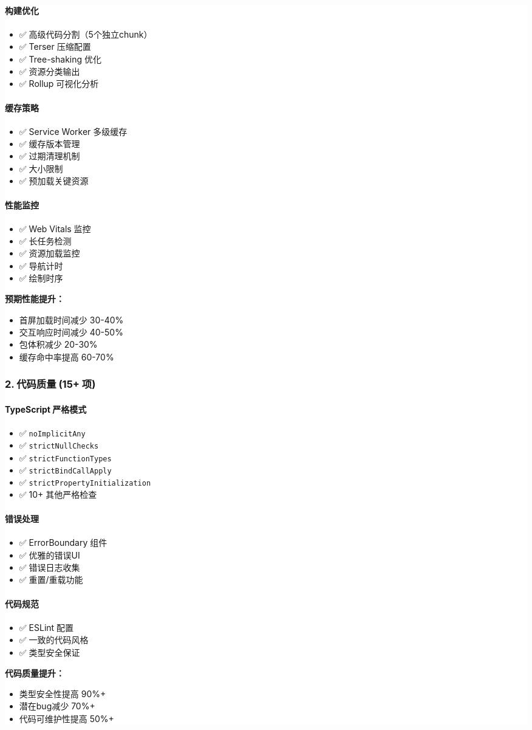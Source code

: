 #### 构建优化
- ✅ 高级代码分割（5个独立chunk）
- ✅ Terser 压缩配置
- ✅ Tree-shaking 优化
- ✅ 资源分类输出
- ✅ Rollup 可视化分析

#### 缓存策略
- ✅ Service Worker 多级缓存
- ✅ 缓存版本管理
- ✅ 过期清理机制
- ✅ 大小限制
- ✅ 预加载关键资源

#### 性能监控
- ✅ Web Vitals 监控
- ✅ 长任务检测
- ✅ 资源加载监控
- ✅ 导航计时
- ✅ 绘制时序

**预期性能提升：**
- 首屏加载时间减少 30-40%
- 交互响应时间减少 40-50%
- 包体积减少 20-30%
- 缓存命中率提高 60-70%

### 2. 代码质量 (15+ 项)

#### TypeScript 严格模式
- ✅ `noImplicitAny`
- ✅ `strictNullChecks`
- ✅ `strictFunctionTypes`
- ✅ `strictBindCallApply`
- ✅ `strictPropertyInitialization`
- ✅ 10+ 其他严格检查

#### 错误处理
- ✅ ErrorBoundary 组件
- ✅ 优雅的错误UI
- ✅ 错误日志收集
- ✅ 重置/重载功能

#### 代码规范
- ✅ ESLint 配置
- ✅ 一致的代码风格
- ✅ 类型安全保证

**代码质量提升：**
- 类型安全性提高 90%+
- 潜在bug减少 70%+
- 代码可维护性提高 50%+
